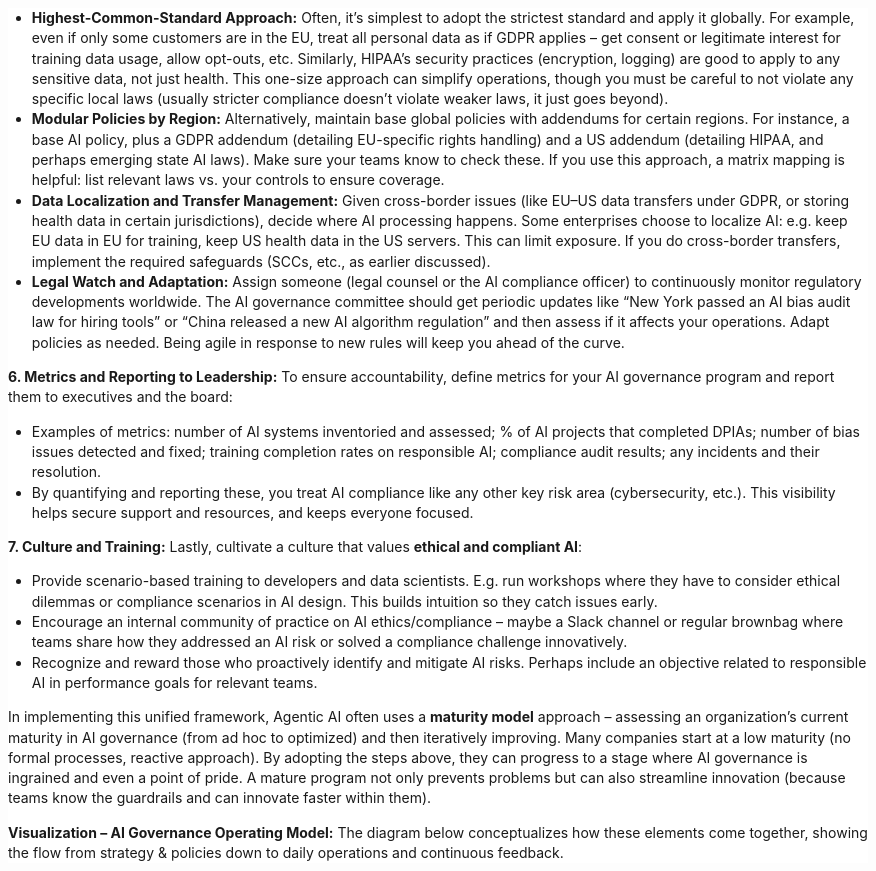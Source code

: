 * **Highest-Common-Standard Approach:** Often, it’s simplest to adopt the strictest standard and apply it globally. For example, even if only some customers are in the EU, treat all personal data as if GDPR applies – get consent or legitimate interest for training data usage, allow opt-outs, etc. Similarly, HIPAA’s security practices (encryption, logging) are good to apply to any sensitive data, not just health. This one-size approach can simplify operations, though you must be careful to not violate any specific local laws (usually stricter compliance doesn’t violate weaker laws, it just goes beyond).  
* **Modular Policies by Region:** Alternatively, maintain base global policies with addendums for certain regions. For instance, a base AI policy, plus a GDPR addendum (detailing EU-specific rights handling) and a US addendum (detailing HIPAA, and perhaps emerging state AI laws). Make sure your teams know to check these. If you use this approach, a matrix mapping is helpful: list relevant laws vs. your controls to ensure coverage.  
* **Data Localization and Transfer Management:** Given cross-border issues (like EU–US data transfers under GDPR, or storing health data in certain jurisdictions), decide where AI processing happens. Some enterprises choose to localize AI: e.g. keep EU data in EU for training, keep US health data in the US servers. This can limit exposure. If you do cross-border transfers, implement the required safeguards (SCCs, etc., as earlier discussed).  
* **Legal Watch and Adaptation:** Assign someone (legal counsel or the AI compliance officer) to continuously monitor regulatory developments worldwide. The AI governance committee should get periodic updates like “New York passed an AI bias audit law for hiring tools” or “China released a new AI algorithm regulation” and then assess if it affects your operations. Adapt policies as needed. Being agile in response to new rules will keep you ahead of the curve.

**6\. Metrics and Reporting to Leadership:** To ensure accountability, define metrics for your AI governance program and report them to executives and the board:

* Examples of metrics: number of AI systems inventoried and assessed; % of AI projects that completed DPIAs; number of bias issues detected and fixed; training completion rates on responsible AI; compliance audit results; any incidents and their resolution.  
* By quantifying and reporting these, you treat AI compliance like any other key risk area (cybersecurity, etc.). This visibility helps secure support and resources, and keeps everyone focused.

**7\. Culture and Training:** Lastly, cultivate a culture that values **ethical and compliant AI**:

* Provide scenario-based training to developers and data scientists. E.g. run workshops where they have to consider ethical dilemmas or compliance scenarios in AI design. This builds intuition so they catch issues early.  
* Encourage an internal community of practice on AI ethics/compliance – maybe a Slack channel or regular brownbag where teams share how they addressed an AI risk or solved a compliance challenge innovatively.  
* Recognize and reward those who proactively identify and mitigate AI risks. Perhaps include an objective related to responsible AI in performance goals for relevant teams.

In implementing this unified framework, Agentic AI often uses a **maturity model** approach – assessing an organization’s current maturity in AI governance (from ad hoc to optimized) and then iteratively improving. Many companies start at a low maturity (no formal processes, reactive approach). By adopting the steps above, they can progress to a stage where AI governance is ingrained and even a point of pride. A mature program not only prevents problems but can also streamline innovation (because teams know the guardrails and can innovate faster within them).

**Visualization – AI Governance Operating Model:** The diagram below conceptualizes how these elements come together, showing the flow from strategy & policies down to daily operations and continuous feedback.
